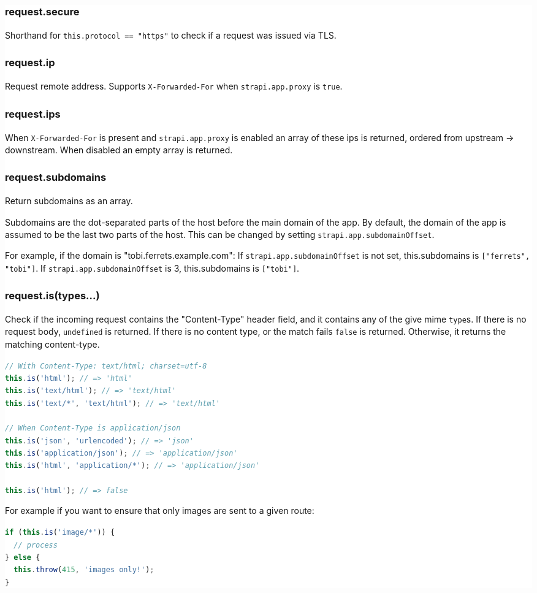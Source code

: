 ### request.secure

Shorthand for `this.protocol == "https"` to check if a request was
issued via TLS.

### request.ip

Request remote address. Supports `X-Forwarded-For` when `strapi.app.proxy`
is `true`.

### request.ips

When `X-Forwarded-For` is present and `strapi.app.proxy` is enabled an array
of these ips is returned, ordered from upstream -> downstream. When disabled
an empty array is returned.

### request.subdomains

Return subdomains as an array.

Subdomains are the dot-separated parts of the host before the main domain of
the app. By default, the domain of the app is assumed to be the last two
parts of the host. This can be changed by setting `strapi.app.subdomainOffset`.

For example, if the domain is "tobi.ferrets.example.com":
If `strapi.app.subdomainOffset` is not set, this.subdomains is `["ferrets", "tobi"]`.
If `strapi.app.subdomainOffset` is 3, this.subdomains is `["tobi"]`.

### request.is(types...)

Check if the incoming request contains the "Content-Type"
header field, and it contains any of the give mime `type`s.
If there is no request body, `undefined` is returned.
If there is no content type, or the match fails `false` is returned.
Otherwise, it returns the matching content-type.

```js
// With Content-Type: text/html; charset=utf-8
this.is('html'); // => 'html'
this.is('text/html'); // => 'text/html'
this.is('text/*', 'text/html'); // => 'text/html'

// When Content-Type is application/json
this.is('json', 'urlencoded'); // => 'json'
this.is('application/json'); // => 'application/json'
this.is('html', 'application/*'); // => 'application/json'

this.is('html'); // => false
```

For example if you want to ensure that
only images are sent to a given route:

```js
if (this.is('image/*')) {
  // process
} else {
  this.throw(415, 'images only!');
}
```
